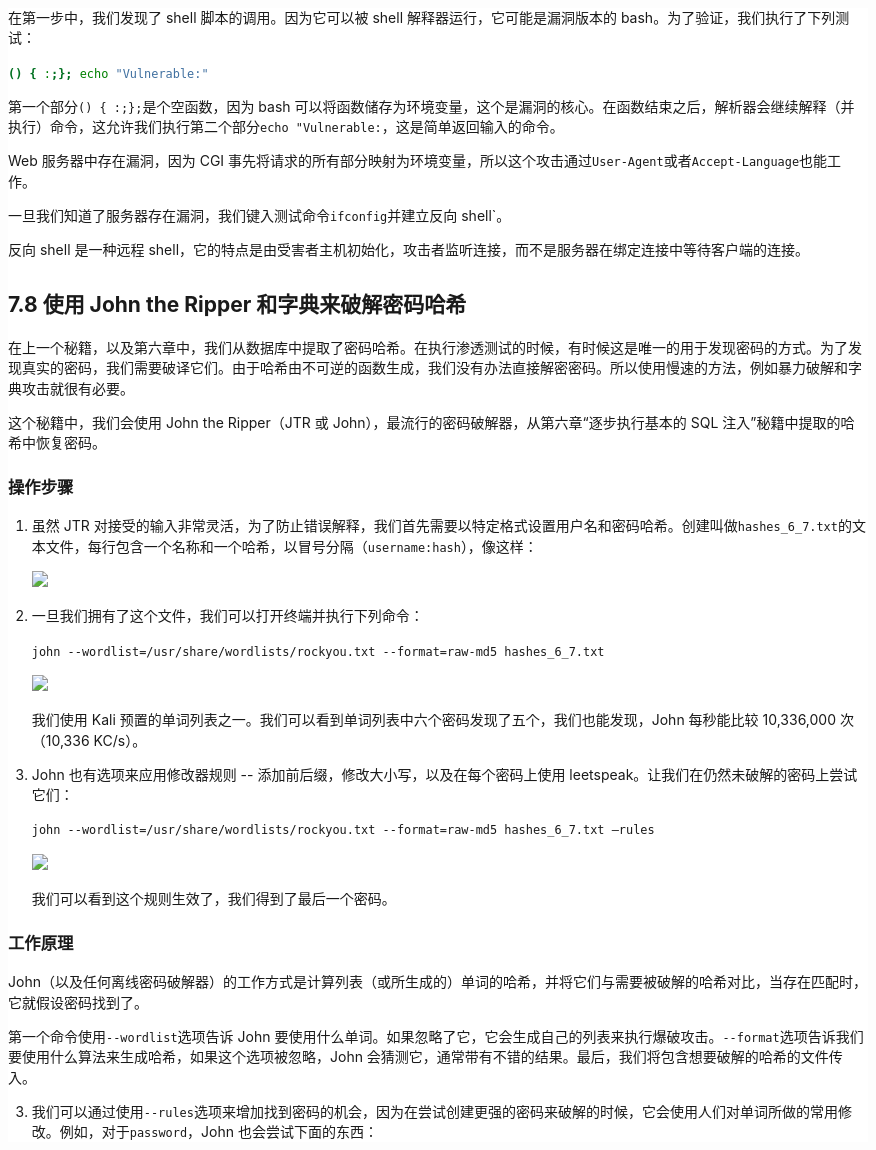 在第一步中，我们发现了 shell 脚本的调用。因为它可以被 shell 解释器运行，它可能是漏洞版本的 bash。为了验证，我们执行了下列测试：

```sh
() { :;}; echo "Vulnerable:" 
```

第一个部分`() { :;};`是个空函数，因为 bash 可以将函数储存为环境变量，这个是漏洞的核心。在函数结束之后，解析器会继续解释（并执行）命令，这允许我们执行第二个部分`echo "Vulnerable:`，这是简单返回输入的命令。

Web 服务器中存在漏洞，因为 CGI 事先将请求的所有部分映射为环境变量，所以这个攻击通过`User-Agent`或者`Accept-Language`也能工作。

一旦我们知道了服务器存在漏洞，我们键入测试命令`ifconfig`并建立反向 shell`。

反向 shell 是一种远程 shell，它的特点是由受害者主机初始化，攻击者监听连接，而不是服务器在绑定连接中等待客户端的连接。

## 7.8 使用 John the Ripper 和字典来破解密码哈希

在上一个秘籍，以及第六章中，我们从数据库中提取了密码哈希。在执行渗透测试的时候，有时候这是唯一的用于发现密码的方式。为了发现真实的密码，我们需要破译它们。由于哈希由不可逆的函数生成，我们没有办法直接解密密码。所以使用慢速的方法，例如暴力破解和字典攻击就很有必要。

这个秘籍中，我们会使用 John the Ripper（JTR 或 John），最流行的密码破解器，从第六章“逐步执行基本的 SQL 注入”秘籍中提取的哈希中恢复密码。

### 操作步骤

1.  虽然 JTR 对接受的输入非常灵活，为了防止错误解释，我们首先需要以特定格式设置用户名和密码哈希。创建叫做`hashes_6_7.txt`的文本文件，每行包含一个名称和一个哈希，以冒号分隔（`username:hash`），像这样：

    ![](https://github.com/OpenDocCN/freelearn-kali-zh/raw/master/docs/kali-web-pentest-cb/img/7-8-1.jpg)
    
2.  一旦我们拥有了这个文件，我们可以打开终端并执行下列命令：

    ```
    john --wordlist=/usr/share/wordlists/rockyou.txt --format=raw-md5 hashes_6_7.txt
    ```
    
    ![](https://github.com/OpenDocCN/freelearn-kali-zh/raw/master/docs/kali-web-pentest-cb/img/7-8-2.jpg)
    
    我们使用 Kali 预置的单词列表之一。我们可以看到单词列表中六个密码发现了五个，我们也能发现，John 每秒能比较 10,336,000 次（10,336 KC/s）。
    
3.  John 也有选项来应用修改器规则 -- 添加前后缀，修改大小写，以及在每个密码上使用 leetspeak。让我们在仍然未破解的密码上尝试它们：

    ```
    john --wordlist=/usr/share/wordlists/rockyou.txt --format=raw-md5 hashes_6_7.txt –rules
    ```
    
    ![](https://github.com/OpenDocCN/freelearn-kali-zh/raw/master/docs/kali-web-pentest-cb/img/7-8-3.jpg)

    我们可以看到这个规则生效了，我们得到了最后一个密码。
    
### 工作原理

John（以及任何离线密码破解器）的工作方式是计算列表（或所生成的）单词的哈希，并将它们与需要被破解的哈希对比，当存在匹配时，它就假设密码找到了。

第一个命令使用`--wordlist`选项告诉 John 要使用什么单词。如果忽略了它，它会生成自己的列表来执行爆破攻击。`--format`选项告诉我们要使用什么算法来生成哈希，如果这个选项被忽略，John 会猜测它，通常带有不错的结果。最后，我们将包含想要破解的哈希的文件传入。
    
3.  我们可以通过使用`--rules`选项来增加找到密码的机会，因为在尝试创建更强的密码来破解的时候，它会使用人们对单词所做的常用修改。例如，对于`password`，John 也会尝试下面的东西：
